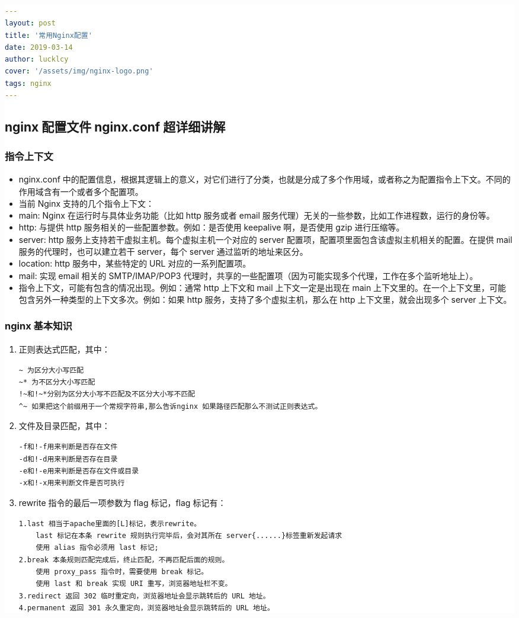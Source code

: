 ```yaml
---
layout: post
title: '常用Nginx配置'
date: 2019-03-14
author: lucklcy
cover: '/assets/img/nginx-logo.png'
tags: nginx
---
```


## nginx 配置文件 nginx.conf 超详细讲解

### 指令上下文

- nginx.conf 中的配置信息，根据其逻辑上的意义，对它们进行了分类，也就是分成了多个作用域，或者称之为配置指令上下文。不同的作用域含有一个或者多个配置项。
- 当前 Nginx 支持的几个指令上下文：
- main: Nginx 在运行时与具体业务功能（比如 http 服务或者 email 服务代理）无关的一些参数，比如工作进程数，运行的身份等。
- http: 与提供 http 服务相关的一些配置参数。例如：是否使用 keepalive 啊，是否使用 gzip 进行压缩等。
- server: http 服务上支持若干虚拟主机。每个虚拟主机一个对应的 server 配置项，配置项里面包含该虚拟主机相关的配置。在提供 mail 服务的代理时，也可以建立若干 server，每个 server 通过监听的地址来区分。
- location: http 服务中，某些特定的 URL 对应的一系列配置项。
- mail: 实现 email 相关的 SMTP/IMAP/POP3 代理时，共享的一些配置项（因为可能实现多个代理，工作在多个监听地址上）。
- 指令上下文，可能有包含的情况出现。例如：通常 http 上下文和 mail 上下文一定是出现在 main 上下文里的。在一个上下文里，可能包含另外一种类型的上下文多次。例如：如果 http 服务，支持了多个虚拟主机，那么在 http 上下文里，就会出现多个 server 上下文。

### nginx 基本知识

1. 正则表达式匹配，其中：

   <pre><code class="language-conf">~ 为区分大小写匹配
   ~* 为不区分大小写匹配
   !~和!~*分别为区分大小写不匹配及不区分大小写不匹配
   ^~ 如果把这个前缀用于一个常规字符串,那么告诉nginx 如果路径匹配那么不测试正则表达式。
   </code></pre>

2. 文件及目录匹配，其中：

   <pre><code class="language-conf">-f和!-f用来判断是否存在文件
   -d和!-d用来判断是否存在目录
   -e和!-e用来判断是否存在文件或目录
   -x和!-x用来判断文件是否可执行
   </code></pre>

3. rewrite 指令的最后一项参数为 flag 标记，flag 标记有：

   <pre><code class="language-conf">1.last 相当于apache里面的[L]标记，表示rewrite。
       last 标记在本条 rewrite 规则执行完毕后，会对其所在 server{......}标签重新发起请求
       使用 alias 指令必须用 last 标记;
   2.break 本条规则匹配完成后，终止匹配，不再匹配后面的规则。
       使用 proxy_pass 指令时，需要使用 break 标记。
       使用 last 和 break 实现 URI 重写，浏览器地址栏不变。
   3.redirect 返回 302 临时重定向，浏览器地址会显示跳转后的 URL 地址。
   4.permanent 返回 301 永久重定向，浏览器地址会显示跳转后的 URL 地址。
   </code></pre>
